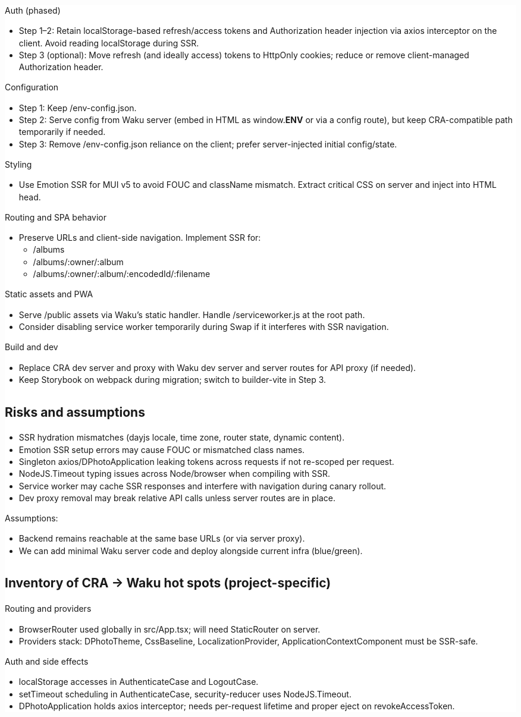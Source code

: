 Auth (phased)
- Step 1–2: Retain localStorage-based refresh/access tokens and Authorization header injection via axios interceptor on the client. Avoid reading localStorage during SSR.
- Step 3 (optional): Move refresh (and ideally access) tokens to HttpOnly cookies; reduce or remove client-managed Authorization header.

Configuration
- Step 1: Keep /env-config.json.
- Step 2: Serve config from Waku server (embed in HTML as window.__ENV__ or via a config route), but keep CRA-compatible path temporarily if needed.
- Step 3: Remove /env-config.json reliance on the client; prefer server-injected initial config/state.

Styling
- Use Emotion SSR for MUI v5 to avoid FOUC and className mismatch. Extract critical CSS on server and inject into HTML head.

Routing and SPA behavior
- Preserve URLs and client-side navigation. Implement SSR for:
  - /albums
  - /albums/:owner/:album
  - /albums/:owner/:album/:encodedId/:filename

Static assets and PWA
- Serve /public assets via Waku’s static handler. Handle /serviceworker.js at the root path.
- Consider disabling service worker temporarily during Swap if it interferes with SSR navigation.

Build and dev
- Replace CRA dev server and proxy with Waku dev server and server routes for API proxy (if needed).
- Keep Storybook on webpack during migration; switch to builder-vite in Step 3.

## Risks and assumptions

- SSR hydration mismatches (dayjs locale, time zone, router state, dynamic content).
- Emotion SSR setup errors may cause FOUC or mismatched class names.
- Singleton axios/DPhotoApplication leaking tokens across requests if not re-scoped per request.
- NodeJS.Timeout typing issues across Node/browser when compiling with SSR.
- Service worker may cache SSR responses and interfere with navigation during canary rollout.
- Dev proxy removal may break relative API calls unless server routes are in place.

Assumptions:
- Backend remains reachable at the same base URLs (or via server proxy).
- We can add minimal Waku server code and deploy alongside current infra (blue/green).

## Inventory of CRA → Waku hot spots (project-specific)

Routing and providers
- BrowserRouter used globally in src/App.tsx; will need StaticRouter on server.
- Providers stack: DPhotoTheme, CssBaseline, LocalizationProvider, ApplicationContextComponent must be SSR-safe.

Auth and side effects
- localStorage accesses in AuthenticateCase and LogoutCase.
- setTimeout scheduling in AuthenticateCase, security-reducer uses NodeJS.Timeout.
- DPhotoApplication holds axios interceptor; needs per-request lifetime and proper eject on revokeAccessToken.
